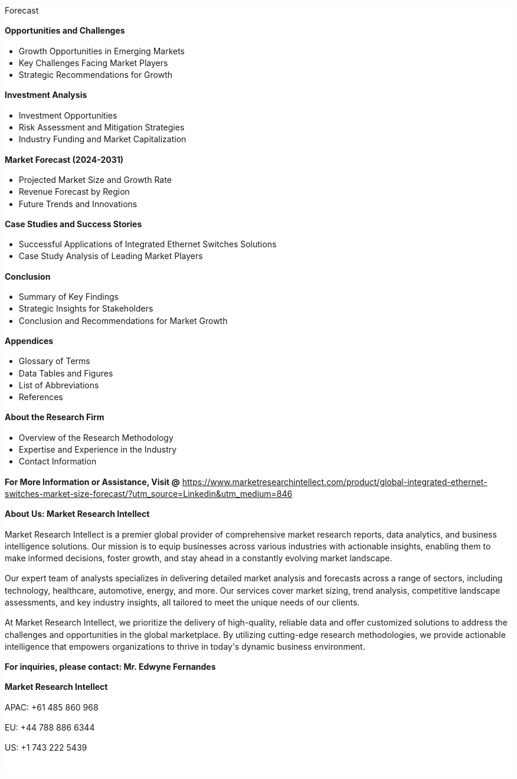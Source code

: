 Forecast</li></ul><p><strong>Opportunities and Challenges</strong></p><ul><li>Growth Opportunities in Emerging Markets</li><li>Key Challenges Facing Market Players</li><li>Strategic Recommendations for Growth</li></ul><p><strong>Investment Analysis</strong></p><ul><li>Investment Opportunities</li><li>Risk Assessment and Mitigation Strategies</li><li>Industry Funding and Market Capitalization</li></ul><p><strong>Market Forecast (2024-2031)</strong></p><ul><li>Projected Market Size and Growth Rate</li><li>Revenue Forecast by Region</li><li>Future Trends and Innovations</li></ul><p><strong>Case Studies and Success Stories</strong></p><ul><li>Successful Applications of Integrated Ethernet Switches Solutions</li><li>Case Study Analysis of Leading Market Players</li></ul><p><strong>Conclusion</strong></p><ul><li>Summary of Key Findings</li><li>Strategic Insights for Stakeholders</li><li>Conclusion and Recommendations for Market Growth</li></ul><p><strong>Appendices</strong></p><ul><li>Glossary of Terms</li><li>Data Tables and Figures</li><li>List of Abbreviations</li><li>References</li></ul><p><strong>About the Research Firm</strong></p><ul><li>Overview of the Research Methodology</li><li>Expertise and Experience in the Industry</li><li>Contact Information</li></ul></div><div class="article-main__content" data-test-id="publishing-text-block"><p><span class="font-[700]"><strong>For More Information or Assistance, Visit @</strong>&nbsp;<a href="https://www.marketresearchintellect.com/product/global-integrated-ethernet-switches-market-size-forecast/?utm_source=Linkedin&utm_medium=846">https://www.marketresearchintellect.com/product/global-integrated-ethernet-switches-market-size-forecast/?utm_source=Linkedin&utm_medium=846</a></span></p><p><strong>About Us: Market Research Intellect</strong></p><p>Market Research Intellect is a premier global provider of comprehensive market research reports, data analytics, and business intelligence solutions. Our mission is to equip businesses across various industries with actionable insights, enabling them to make informed decisions, foster growth, and stay ahead in a constantly evolving market landscape.</p><p>Our expert team of analysts specializes in delivering detailed market analysis and forecasts across a range of sectors, including technology, healthcare, automotive, energy, and more. Our services cover market sizing, trend analysis, competitive landscape assessments, and key industry insights, all tailored to meet the unique needs of our clients.</p><p>At Market Research Intellect, we prioritize the delivery of high-quality, reliable data and offer customized solutions to address the challenges and opportunities in the global marketplace. By utilizing cutting-edge research methodologies, we provide actionable intelligence that empowers organizations to thrive in today's dynamic business environment.</p><p><strong>For inquiries, please contact: Mr. Edwyne Fernandes</strong></p><p><strong>Market Research Intellect</strong></p><p>APAC: +61 485 860 968</p><p>EU: +44 788 886 6344</p><p>US: +1 743 222 5439</p></div><div class="article-main__content" data-test-id="publishing-text-block">&nbsp;</div>
